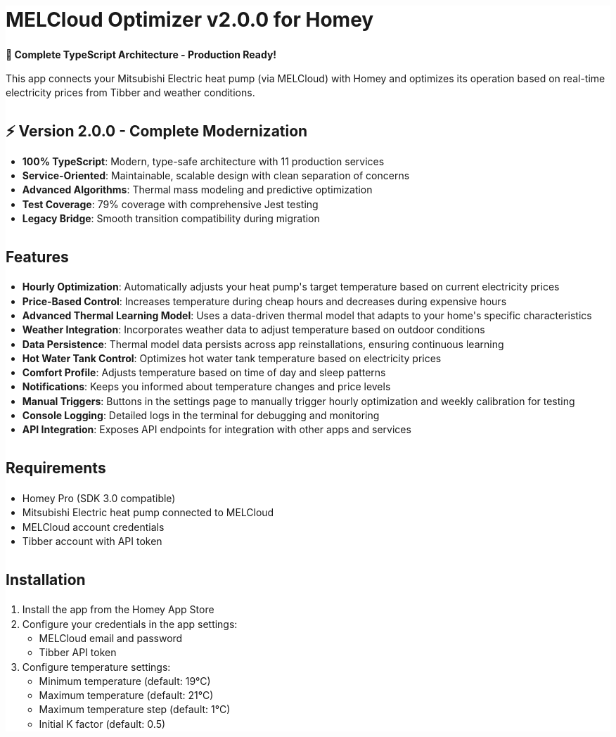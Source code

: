 # MELCloud Optimizer v2.0.0 for Homey

**🎉 Complete TypeScript Architecture - Production Ready!**

This app connects your Mitsubishi Electric heat pump (via MELCloud) with Homey and optimizes its operation based on real-time electricity prices from Tibber and weather conditions.

## ⚡ Version 2.0.0 - Complete Modernization

- **100% TypeScript**: Modern, type-safe architecture with 11 production services
- **Service-Oriented**: Maintainable, scalable design with clean separation of concerns
- **Advanced Algorithms**: Thermal mass modeling and predictive optimization
- **Test Coverage**: 79% coverage with comprehensive Jest testing
- **Legacy Bridge**: Smooth transition compatibility during migration

## Features

- **Hourly Optimization**: Automatically adjusts your heat pump's target temperature based on current electricity prices
- **Price-Based Control**: Increases temperature during cheap hours and decreases during expensive hours
- **Advanced Thermal Learning Model**: Uses a data-driven thermal model that adapts to your home's specific characteristics
- **Weather Integration**: Incorporates weather data to adjust temperature based on outdoor conditions
- **Data Persistence**: Thermal model data persists across app reinstallations, ensuring continuous learning
- **Hot Water Tank Control**: Optimizes hot water tank temperature based on electricity prices
- **Comfort Profile**: Adjusts temperature based on time of day and sleep patterns
- **Notifications**: Keeps you informed about temperature changes and price levels
- **Manual Triggers**: Buttons in the settings page to manually trigger hourly optimization and weekly calibration for testing
- **Console Logging**: Detailed logs in the terminal for debugging and monitoring
- **API Integration**: Exposes API endpoints for integration with other apps and services

## Requirements

- Homey Pro (SDK 3.0 compatible)
- Mitsubishi Electric heat pump connected to MELCloud
- MELCloud account credentials
- Tibber account with API token

## Installation

1. Install the app from the Homey App Store
2. Configure your credentials in the app settings:
   - MELCloud email and password
   - Tibber API token
3. Configure temperature settings:
   - Minimum temperature (default: 19°C)
   - Maximum temperature (default: 21°C)
   - Maximum temperature step (default: 1°C)
   - Initial K factor (default: 0.5)
